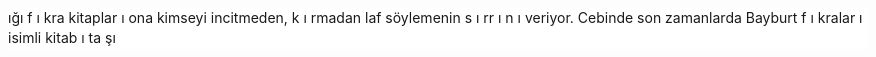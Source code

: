   <span>
   ığı
  </span>
  <span>
   f
  </span>
  <span>
   ı
  </span>
  <span>
   kra kitaplar
  </span>
  <span>
   ı
  </span>
  <span>
   ona kimseyi incitmeden, k
  </span>
  <span>
   ı
  </span>
  <span>
   rmadan laf söylemenin s
  </span>
  <span>
   ı
  </span>
  <span>
   rr
  </span>
  <span>
   ı
  </span>
  <span>
   n
  </span>
  <span>
   ı
  </span>
  <span>
   veriyor. Cebinde son zamanlarda Bayburt f
  </span>
  <span>
   ı
  </span>
  <span>
   kralar
  </span>
  <span>
   ı
  </span>
  <span>
   isimli kitab
  </span>
  <span>
   ı
  </span>
  <span>
   ta
  </span>
  <span>
   şı
  </span>
  <span>